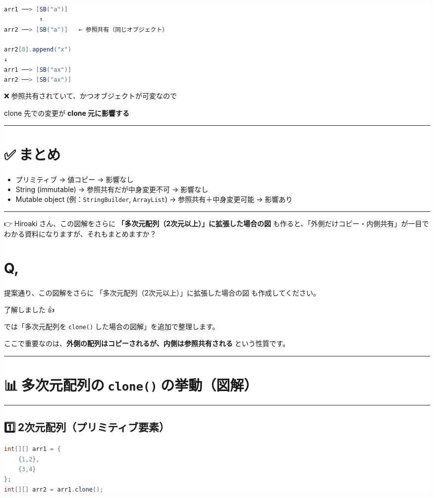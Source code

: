 ```java
arr1 ──> [SB("a")]
          ↑
arr2 ──> [SB("a")]   ← 参照共有（同じオブジェクト）

arr2[0].append("x")
↓
arr1 ──> [SB("ax")]
arr2 ──> [SB("ax")]
```

❌ 参照共有されていて、かつオブジェクトが可変なので

clone 先での変更が **clone 元に影響する**

---

# ✅ まとめ

- プリミティブ → 値コピー → 影響なし
- String (immutable) → 参照共有だが中身変更不可 → 影響なし
- Mutable object (例：`StringBuilder`, `ArrayList`) → 参照共有＋中身変更可能 → 影響あり

---

👉 Hiroaki さん、この図解をさらに **「多次元配列（2次元以上）」に拡張した場合の図** も作ると、「外側だけコピー・内側共有」が一目でわかる資料になりますが、それもまとめますか？

# Q,

提案通り、この図解をさらに 「多次元配列（2次元以上）」に拡張した場合の図 も作成してください。

了解しました 👍

では「多次元配列を `clone()` した場合の図解」を追加で整理します。

ここで重要なのは、**外側の配列はコピーされるが、内側は参照共有される** という性質です。

---

# 📊 多次元配列の `clone()` の挙動（図解）

---

## 1️⃣ 2次元配列（プリミティブ要素）

```java
int[][] arr1 = {
    {1,2},
    {3,4}
};
int[][] arr2 = arr1.clone();
```
